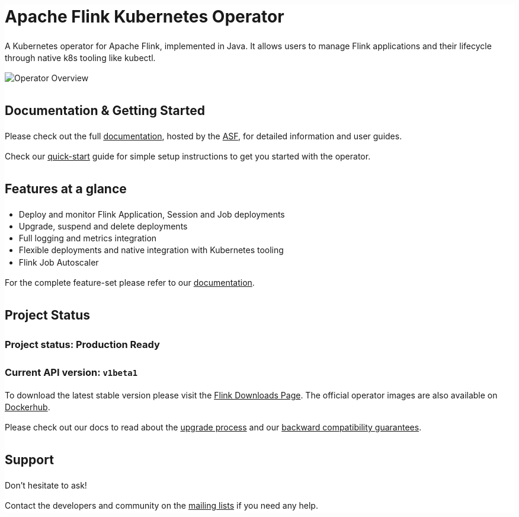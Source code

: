 # Apache Flink Kubernetes Operator

A Kubernetes operator for Apache Flink, implemented in Java. It allows users to manage Flink applications and their lifecycle through native k8s tooling like kubectl.

<img alt="Operator Overview" width="100%" src="docs/static/img/overview.svg">

## Documentation & Getting Started

Please check out the full [documentation](https://nightlies.apache.org/flink/flink-kubernetes-operator-docs-main/), hosted by the
[ASF](https://www.apache.org/), for detailed information and user guides.

Check our [quick-start](https://nightlies.apache.org/flink/flink-kubernetes-operator-docs-main/docs/try-flink-kubernetes-operator/quick-start/) guide for simple setup instructions to get you started with the operator.

## Features at a glance

 - Deploy and monitor Flink Application, Session and Job deployments
 - Upgrade, suspend and delete deployments
 - Full logging and metrics integration
 - Flexible deployments and native integration with Kubernetes tooling
 - Flink Job Autoscaler

For the complete feature-set please refer to our [documentation](https://nightlies.apache.org/flink/flink-kubernetes-operator-docs-main/docs/concepts/overview/).

## Project Status

### Project status: Production Ready

### Current API version: `v1beta1`

To download the latest stable version please visit the [Flink Downloads Page](https://flink.apache.org/downloads.html).
The official operator images are also available on [Dockerhub](https://hub.docker.com/r/apache/flink-kubernetes-operator/tags).

Please check out our docs to read about the [upgrade process](https://nightlies.apache.org/flink/flink-kubernetes-operator-docs-main/docs/operations/upgrade/) and our [backward compatibility guarantees](https://nightlies.apache.org/flink/flink-kubernetes-operator-docs-main/docs/operations/compatibility/).

## Support

Don’t hesitate to ask!

Contact the developers and community on the [mailing lists](https://flink.apache.org/community.html#mailing-lists) if you need any help.
